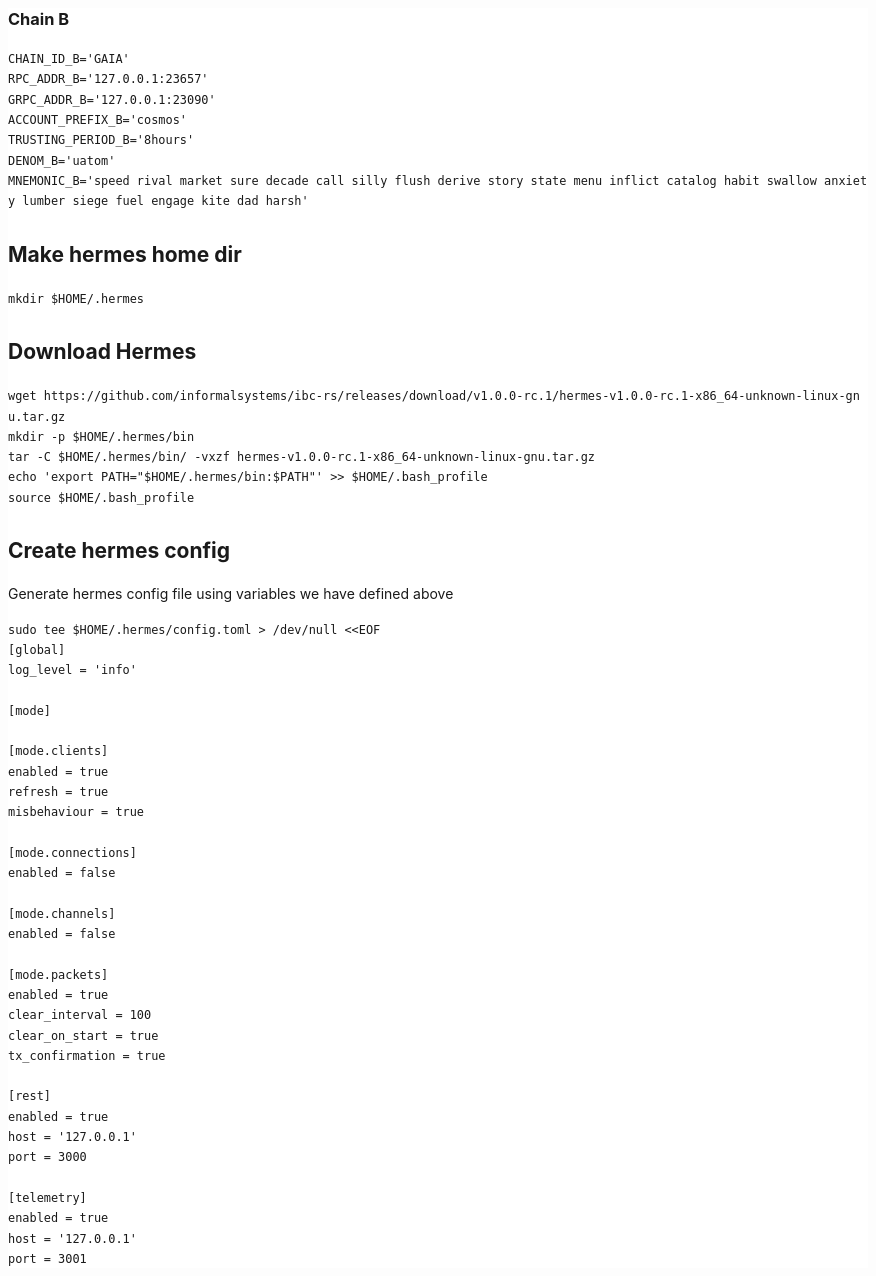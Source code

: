 ### Chain B
```
CHAIN_ID_B='GAIA'
RPC_ADDR_B='127.0.0.1:23657'
GRPC_ADDR_B='127.0.0.1:23090'
ACCOUNT_PREFIX_B='cosmos'
TRUSTING_PERIOD_B='8hours'
DENOM_B='uatom'
MNEMONIC_B='speed rival market sure decade call silly flush derive story state menu inflict catalog habit swallow anxiety lumber siege fuel engage kite dad harsh'
```

## Make hermes home dir
```
mkdir $HOME/.hermes
```

## Download Hermes
```
wget https://github.com/informalsystems/ibc-rs/releases/download/v1.0.0-rc.1/hermes-v1.0.0-rc.1-x86_64-unknown-linux-gnu.tar.gz
mkdir -p $HOME/.hermes/bin
tar -C $HOME/.hermes/bin/ -vxzf hermes-v1.0.0-rc.1-x86_64-unknown-linux-gnu.tar.gz
echo 'export PATH="$HOME/.hermes/bin:$PATH"' >> $HOME/.bash_profile
source $HOME/.bash_profile
```

## Create hermes config
Generate hermes config file using variables we have defined above
```
sudo tee $HOME/.hermes/config.toml > /dev/null <<EOF
[global]
log_level = 'info'

[mode]

[mode.clients]
enabled = true
refresh = true
misbehaviour = true

[mode.connections]
enabled = false

[mode.channels]
enabled = false

[mode.packets]
enabled = true
clear_interval = 100
clear_on_start = true
tx_confirmation = true

[rest]
enabled = true
host = '127.0.0.1'
port = 3000

[telemetry]
enabled = true
host = '127.0.0.1'
port = 3001
```